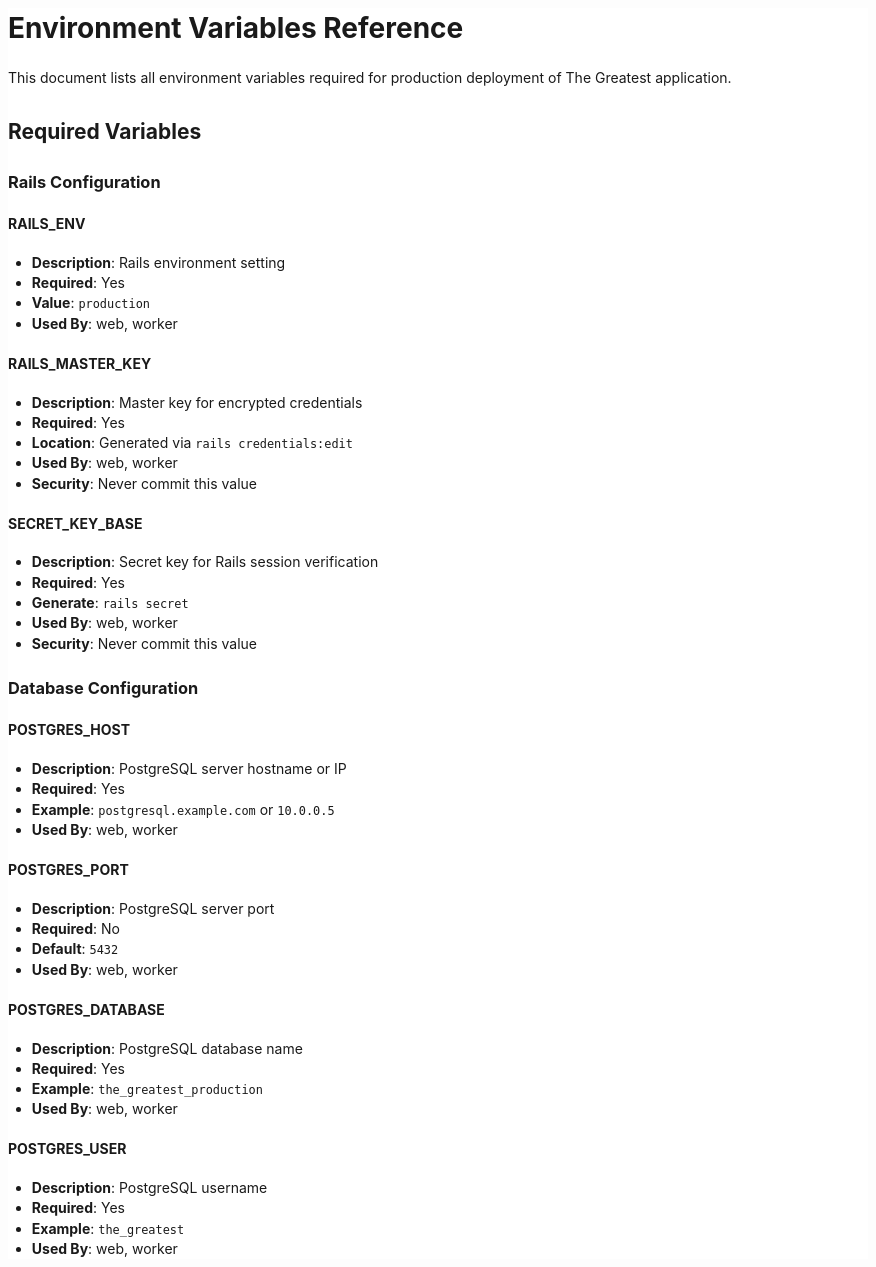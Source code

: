 # Environment Variables Reference

This document lists all environment variables required for production deployment of The Greatest application.

## Required Variables

### Rails Configuration

#### RAILS_ENV
- **Description**: Rails environment setting
- **Required**: Yes
- **Value**: `production`
- **Used By**: web, worker

#### RAILS_MASTER_KEY
- **Description**: Master key for encrypted credentials
- **Required**: Yes
- **Location**: Generated via `rails credentials:edit`
- **Used By**: web, worker
- **Security**: Never commit this value

#### SECRET_KEY_BASE
- **Description**: Secret key for Rails session verification
- **Required**: Yes
- **Generate**: `rails secret`
- **Used By**: web, worker
- **Security**: Never commit this value

### Database Configuration

#### POSTGRES_HOST
- **Description**: PostgreSQL server hostname or IP
- **Required**: Yes
- **Example**: `postgresql.example.com` or `10.0.0.5`
- **Used By**: web, worker

#### POSTGRES_PORT
- **Description**: PostgreSQL server port
- **Required**: No
- **Default**: `5432`
- **Used By**: web, worker

#### POSTGRES_DATABASE
- **Description**: PostgreSQL database name
- **Required**: Yes
- **Example**: `the_greatest_production`
- **Used By**: web, worker

#### POSTGRES_USER
- **Description**: PostgreSQL username
- **Required**: Yes
- **Example**: `the_greatest`
- **Used By**: web, worker
